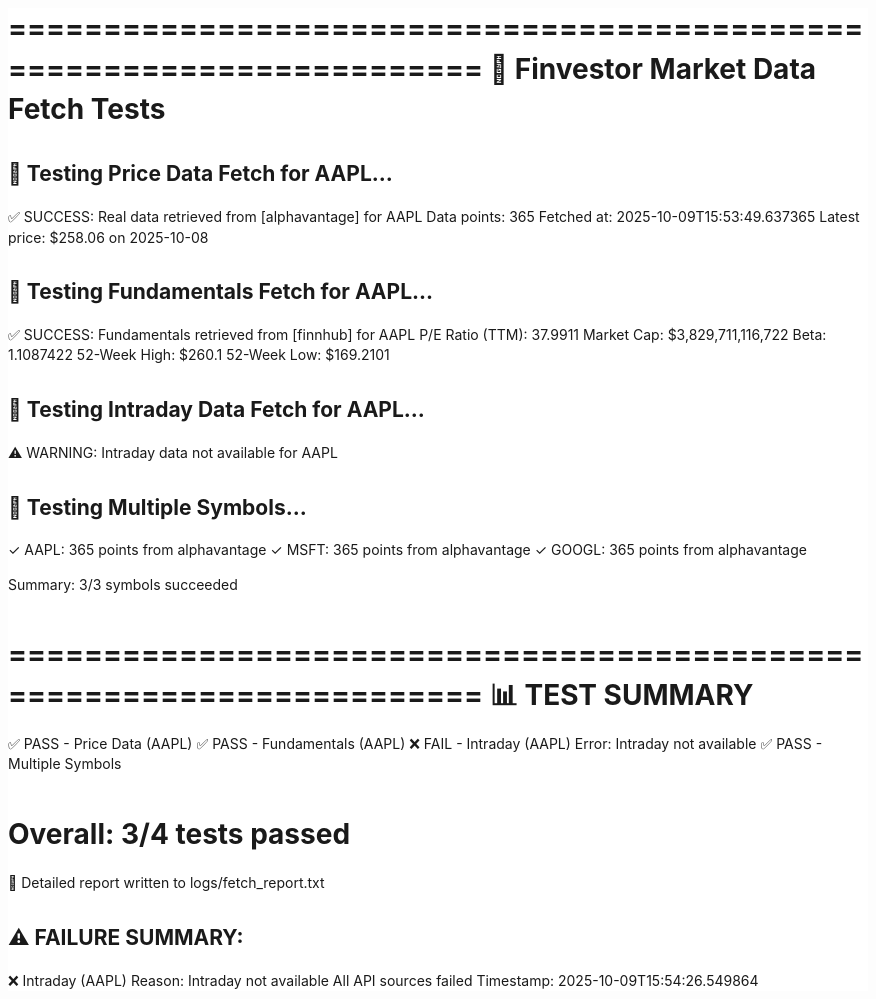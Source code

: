 ======================================================================
🚀 Finvestor Market Data Fetch Tests
======================================================================

🧪 Testing Price Data Fetch for AAPL...
----------------------------------------------------------------------
✅ SUCCESS: Real data retrieved from [alphavantage] for AAPL
   Data points: 365
   Fetched at: 2025-10-09T15:53:49.637365
   Latest price: $258.06 on 2025-10-08

🧪 Testing Fundamentals Fetch for AAPL...
----------------------------------------------------------------------
✅ SUCCESS: Fundamentals retrieved from [finnhub] for AAPL
   P/E Ratio (TTM): 37.9911
   Market Cap: $3,829,711,116,722
   Beta: 1.1087422
   52-Week High: $260.1
   52-Week Low: $169.2101

🧪 Testing Intraday Data Fetch for AAPL...
----------------------------------------------------------------------
⚠️  WARNING: Intraday data not available for AAPL

🧪 Testing Multiple Symbols...
----------------------------------------------------------------------
   ✓ AAPL: 365 points from alphavantage
   ✓ MSFT: 365 points from alphavantage
   ✓ GOOGL: 365 points from alphavantage

   Summary: 3/3 symbols succeeded


======================================================================
📊 TEST SUMMARY
======================================================================
✅ PASS - Price Data (AAPL)
✅ PASS - Fundamentals (AAPL)
❌ FAIL - Intraday (AAPL)
         Error: Intraday not available
✅ PASS - Multiple Symbols

Overall: 3/4 tests passed
======================================================================

📝 Detailed report written to logs/fetch_report.txt

⚠️  FAILURE SUMMARY:
----------------------------------------------------------------------

❌ Intraday (AAPL)
   Reason: Intraday not available
   All API sources failed
   Timestamp: 2025-10-09T15:54:26.549864
